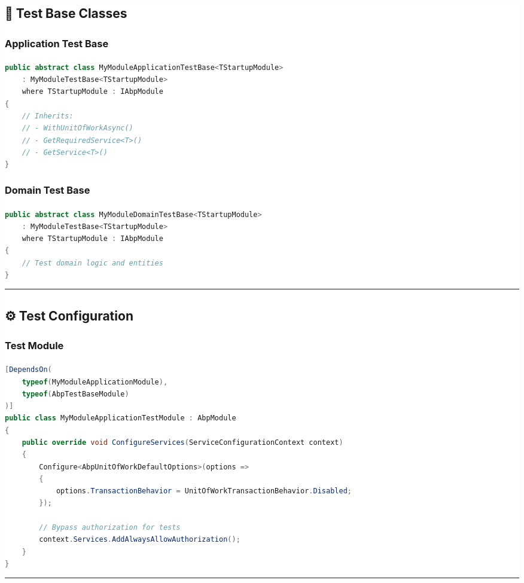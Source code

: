 ## 🧪 Test Base Classes

### Application Test Base

```csharp
public abstract class MyModuleApplicationTestBase<TStartupModule> 
    : MyModuleTestBase<TStartupModule>
    where TStartupModule : IAbpModule
{
    // Inherits:
    // - WithUnitOfWorkAsync()
    // - GetRequiredService<T>()
    // - GetService<T>()
}
```

### Domain Test Base

```csharp
public abstract class MyModuleDomainTestBase<TStartupModule> 
    : MyModuleTestBase<TStartupModule>
    where TStartupModule : IAbpModule
{
    // Test domain logic and entities
}
```

---

## ⚙️ Test Configuration

### Test Module

```csharp
[DependsOn(
    typeof(MyModuleApplicationModule),
    typeof(AbpTestBaseModule)
)]
public class MyModuleApplicationTestModule : AbpModule
{
    public override void ConfigureServices(ServiceConfigurationContext context)
    {
        Configure<AbpUnitOfWorkDefaultOptions>(options =>
        {
            options.TransactionBehavior = UnitOfWorkTransactionBehavior.Disabled;
        });
        
        // Bypass authorization for tests
        context.Services.AddAlwaysAllowAuthorization();
    }
}
```

---
